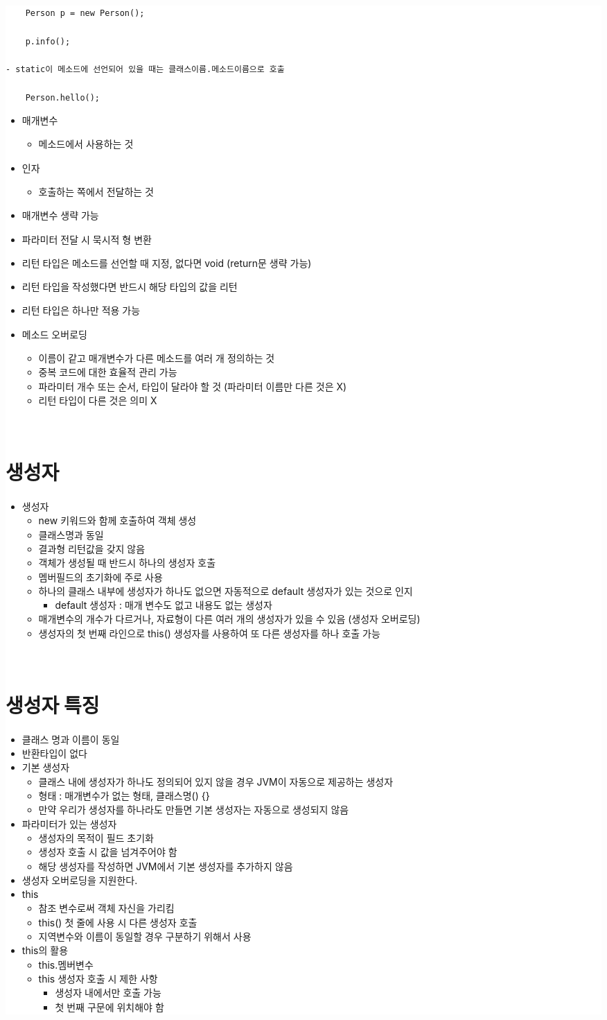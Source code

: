         Person p = new Person();
        
        p.info();
        
    - static이 메소드에 선언되어 있을 때는 클래스이름.메소드이름으로 호출
        
        Person.hello();
        
- 매개변수
    - 메소드에서 사용하는 것
- 인자
    - 호출하는 쪽에서 전달하는 것
- 매개변수 생략 가능
- 파라미터 전달 시 묵시적 형 변환

- 리턴 타입은 메소드를 선언할 때 지정, 없다면 void (return문 생략 가능)
- 리턴 타입을 작성했다면 반드시 해당 타입의 값을 리턴
- 리턴 타입은 하나만 적용 가능

- 메소드 오버로딩
    - 이름이 같고 매개변수가 다른 메소드를 여러 개 정의하는 것
    - 중복 코드에 대한 효율적 관리 가능
    - 파라미터 개수 또는 순서, 타입이 달라야 할 것 (파라미터 이름만 다른 것은 X)
    - 리턴 타입이 다른 것은 의미 X
    

<br>

# 생성자

- 생성자
    - new 키워드와 함께 호출하여 객체 생성
    - 클래스명과 동일
    - 결과형 리턴값을 갖지 않음
    - 객체가 생성될 때 반드시 하나의 생성자 호출
    - 멤버필드의 초기화에 주로 사용
    - 하나의 클래스 내부에 생성자가 하나도 없으면 자동적으로 default 생성자가 있는 것으로 인지
        - default 생성자 : 매개 변수도 없고 내용도 없는 생성자
    - 매개변수의 개수가 다르거나, 자료형이 다른 여러 개의 생성자가 있을 수 있음 (생성자 오버로딩)
    - 생성자의 첫 번째 라인으로 this() 생성자를 사용하여 또 다른 생성자를 하나 호출 가능

<br>

# 생성자 특징

- 클래스 명과 이름이 동일
- 반환타입이 없다
- 기본 생성자
    - 클래스 내에 생성자가 하나도 정의되어 있지 않을 경우 JVM이 자동으로 제공하는 생성자
    - 형태 : 매개변수가 없는 형태, 클래스명() {}
    - 만약 우리가 생성자를 하나라도 만들면 기본 생성자는 자동으로 생성되지 않음
- 파라미터가 있는 생성자
    - 생성자의 목적이 필드 초기화
    - 생성자 호출 시 값을 넘겨주어야 함
    - 해당 생성자를 작성하면 JVM에서 기본 생성자를 추가하지 않음
- 생성자 오버로딩을 지원한다.
- this
    - 참조 변수로써 객체 자신을 가리킴
    - this() 첫 줄에 사용 시 다른 생성자 호출
    - 지역변수와 이름이 동일할 경우 구분하기 위해서 사용
- this의 활용
    - this.멤버변수
    - this 생성자 호출 시 제한 사항
        - 생성자 내에서만 호출 가능
        - 첫 번째 구문에 위치해야 함